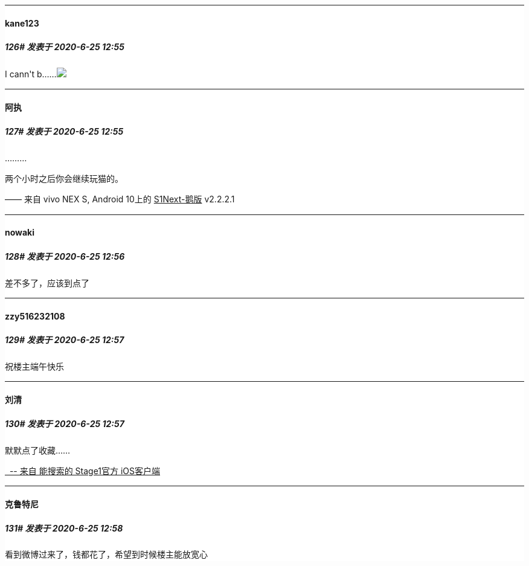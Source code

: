 
-----

####  kane123  
##### 126#       发表于 2020-6-25 12:55


I cann't b……<img src="https://static.saraba1st.com/image/smiley/face2017/067.png" referrerpolicy="no-referrer">


-----

####  阿执  
##### 127#       发表于 2020-6-25 12:55


………

两个小时之后你会继续玩猫的。

—— 来自 vivo NEX S, Android 10上的 [S1Next-鹅版](https://github.com/ykrank/S1-Next/releases) v2.2.2.1


-----

####  nowaki  
##### 128#       发表于 2020-6-25 12:56


差不多了，应该到点了


-----

####  zzy516232108  
##### 129#       发表于 2020-6-25 12:57


祝楼主端午快乐


-----

####  刘清  
##### 130#       发表于 2020-6-25 12:57


默默点了收藏……

[  -- 来自 能搜索的 Stage1官方 iOS客户端](https://itunes.apple.com/fi/app/saraba1st/id1221237470?mt=8)


-----

####  克鲁特尼  
##### 131#       发表于 2020-6-25 12:58


看到微博过来了，钱都花了，希望到时候楼主能放宽心
